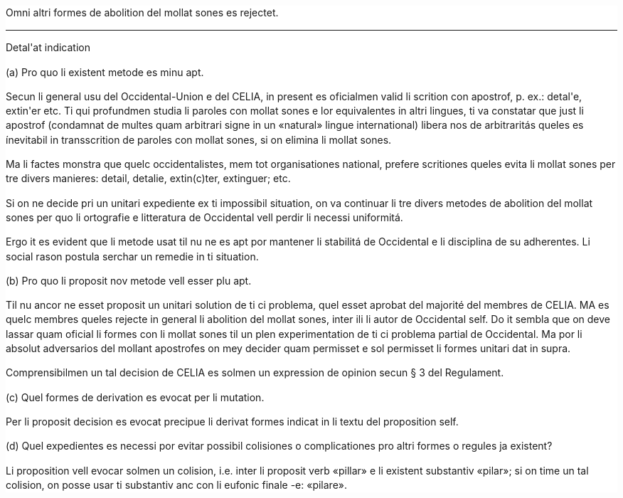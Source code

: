 Omni altri formes de abolition del mollat sones es rejectet.
____

Detal'at indication

(a) Pro quo li existent metode es minu apt.

Secun li general usu del Occidental-Union e del CELIA, in present es
oficialmen valid li scrition con apostrof, p. ex.: detal'e, extin'er
etc. Ti qui profundmen studia li paroles con mollat sones e lor
equivalentes in altri lingues, ti va constatar que just li apostrof
(condamnat de multes quam arbitrari signe in un «natural» lingue
international) libera nos de arbitraritás queles es ínevitabil in
transscrition de paroles con mollat sones, si on elimina li mollat
sones.

Ma li factes monstra que quelc occidentalistes, mem tot organisationes
national, prefere scritiones queles evita li mollat sones per tre divers
manieres: detail, detalie, extin(c)ter, extinguer; etc.

Si on ne decide pri un unitari expediente ex ti impossibil situation, on
va continuar li tre divers metodes de abolition del mollat sones per quo
li ortografie e litteratura de Occidental vell perdir li necessi
uniformitá.

Ergo it es evident que li metode usat til nu ne es apt por mantener li
stabilitá de Occidental e li disciplina de su adherentes. Li social
rason postula serchar un remedie in ti situation.

(b) Pro quo li proposit nov metode vell esser plu apt.




Til nu ancor ne esset proposit un unitari solution de ti ci problema,
quel esset aprobat del majorité del membres de CELIA. MA es quelc
membres queles rejecte in general li abolition del mollat sones, inter
ili li autor de Occidental self. Do it sembla que on deve lassar quam
oficial li formes con li mollat sones til un plen experimentation de ti
ci problema partial de Occidental. Ma por li absolut adversarios del
mollant apostrofes on mey decider quam permisset e sol permisset li
formes unitari dat in supra.

Comprensibilmen un tal decision de CELIA es solmen un expression de
opinion secun § 3 del Regulament.

(c) Quel formes de derivation es evocat per li mutation.

Per li proposit decision es evocat precipue li derivat formes indicat in
li textu del proposition self.

(d) Quel expedientes es necessi por evitar possibil colisiones o
complicationes pro altri formes o regules ja existent?

Li proposition vell evocar solmen un colision, i.e. inter li proposit
verb «pillar» e li existent substantiv «pilar»; si on time un tal
colision, on posse usar ti substantiv anc con li eufonic finale -e:
«pilare».
